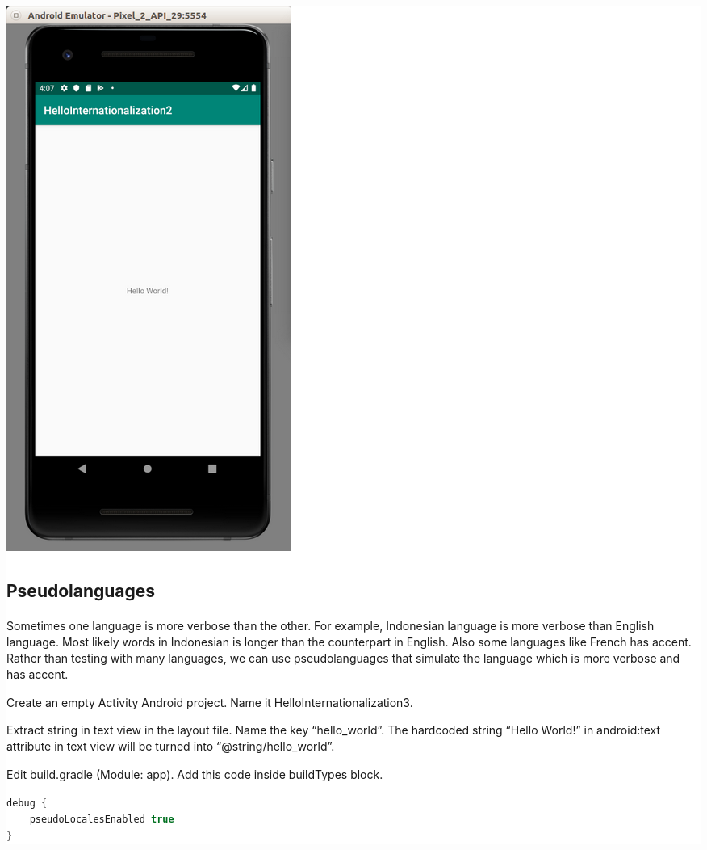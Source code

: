 <img src="../Assets/Internationalization-HelloInternationalization2-1.png">
</p>

## Pseudolanguages

Sometimes one language is more verbose than the other. For example, Indonesian language is more verbose than English language. Most likely words in Indonesian is longer than the counterpart in English. Also some languages like French has accent. Rather than testing with many languages, we can use pseudolanguages that simulate the language which is more verbose and has accent.

Create an empty Activity Android project. Name it HelloInternationalization3.

Extract string in text view in the layout file. Name the key “hello_world”. The hardcoded string “Hello World!” in android:text attribute in text view will be turned into “@string/hello_world”.


Edit build.gradle (Module: app). Add this code inside buildTypes block.

```gradle
debug {
    pseudoLocalesEnabled true
}
```
